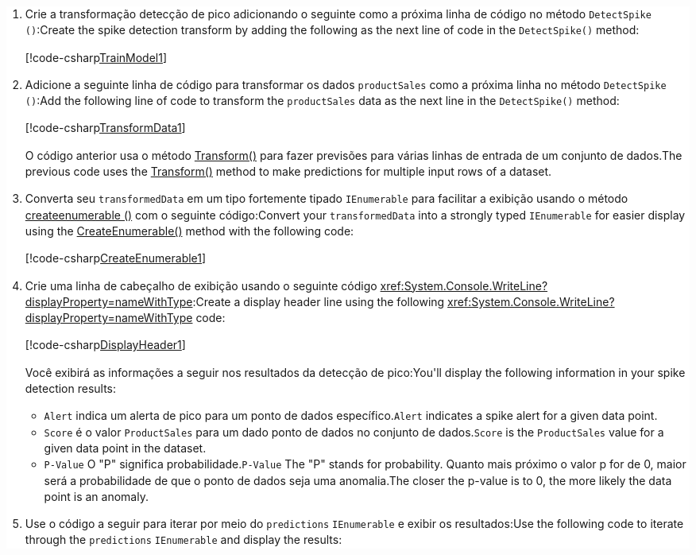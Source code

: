 1. <span data-ttu-id="18d76-212">Crie a transformação detecção de pico adicionando o seguinte como a próxima linha de código no método `DetectSpike()`:</span><span class="sxs-lookup"><span data-stu-id="18d76-212">Create the spike detection transform by adding the following as the next line of code in the `DetectSpike()` method:</span></span>

    [!code-csharp[TrainModel1](./snippets/sales-anomaly-detection/csharp/Program.cs#TrainModel1)]

1. <span data-ttu-id="18d76-213">Adicione a seguinte linha de código para transformar os dados `productSales` como a próxima linha no método `DetectSpike()`:</span><span class="sxs-lookup"><span data-stu-id="18d76-213">Add the following line of code to transform the `productSales` data as the next line in the `DetectSpike()` method:</span></span>

    [!code-csharp[TransformData1](./snippets/sales-anomaly-detection/csharp/Program.cs#TransformData1)]

    <span data-ttu-id="18d76-214">O código anterior usa o método [Transform()](xref:Microsoft.ML.ITransformer.Transform%2A) para fazer previsões para várias linhas de entrada de um conjunto de dados.</span><span class="sxs-lookup"><span data-stu-id="18d76-214">The previous code uses the [Transform()](xref:Microsoft.ML.ITransformer.Transform%2A) method to make predictions for multiple input rows of a dataset.</span></span>

1. <span data-ttu-id="18d76-215">Converta seu `transformedData` em um tipo fortemente tipado `IEnumerable` para facilitar a exibição usando o método [createenumerable ()](xref:Microsoft.ML.DataOperationsCatalog.CreateEnumerable%2A) com o seguinte código:</span><span class="sxs-lookup"><span data-stu-id="18d76-215">Convert your `transformedData` into a strongly typed `IEnumerable` for easier display using the [CreateEnumerable()](xref:Microsoft.ML.DataOperationsCatalog.CreateEnumerable%2A) method with the following code:</span></span>

    [!code-csharp[CreateEnumerable1](./snippets/sales-anomaly-detection/csharp/Program.cs#CreateEnumerable1)]

1. <span data-ttu-id="18d76-216">Crie uma linha de cabeçalho de exibição usando o seguinte código <xref:System.Console.WriteLine?displayProperty=nameWithType>:</span><span class="sxs-lookup"><span data-stu-id="18d76-216">Create a display header line using the following <xref:System.Console.WriteLine?displayProperty=nameWithType> code:</span></span>

    [!code-csharp[DisplayHeader1](./snippets/sales-anomaly-detection/csharp/Program.cs#DisplayHeader1)]

    <span data-ttu-id="18d76-217">Você exibirá as informações a seguir nos resultados da detecção de pico:</span><span class="sxs-lookup"><span data-stu-id="18d76-217">You'll display the following information in your spike detection results:</span></span>

    * <span data-ttu-id="18d76-218">`Alert` indica um alerta de pico para um ponto de dados específico.</span><span class="sxs-lookup"><span data-stu-id="18d76-218">`Alert` indicates a spike alert for a given data point.</span></span>
    * <span data-ttu-id="18d76-219">`Score` é o valor `ProductSales` para um dado ponto de dados no conjunto de dados.</span><span class="sxs-lookup"><span data-stu-id="18d76-219">`Score` is the `ProductSales` value for a given data point in the dataset.</span></span>
    * <span data-ttu-id="18d76-220">`P-Value` O "P" significa probabilidade.</span><span class="sxs-lookup"><span data-stu-id="18d76-220">`P-Value` The "P" stands for probability.</span></span> <span data-ttu-id="18d76-221">Quanto mais próximo o valor p for de 0, maior será a probabilidade de que o ponto de dados seja uma anomalia.</span><span class="sxs-lookup"><span data-stu-id="18d76-221">The closer the p-value is to 0, the more likely the data point is an anomaly.</span></span>

1. <span data-ttu-id="18d76-222">Use o código a seguir para iterar por meio do `predictions` `IEnumerable` e exibir os resultados:</span><span class="sxs-lookup"><span data-stu-id="18d76-222">Use the following code to iterate through the `predictions` `IEnumerable` and display the results:</span></span>
